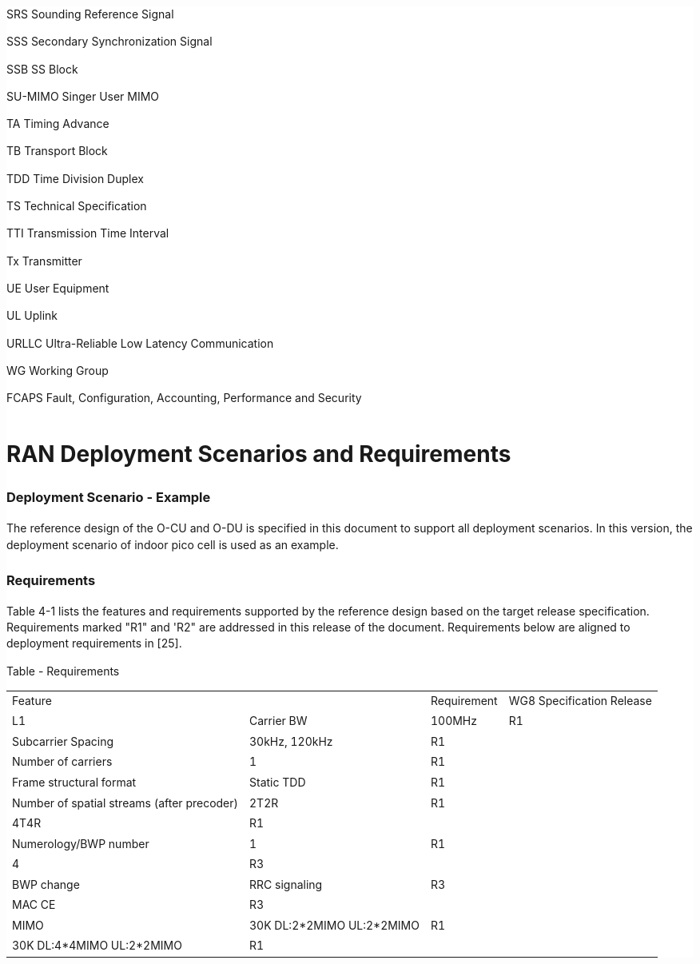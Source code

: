 SRS Sounding Reference Signal

SSS Secondary Synchronization Signal

SSB SS Block

SU-MIMO Singer User MIMO

TA Timing Advance

TB Transport Block

TDD Time Division Duplex

TS Technical Specification

TTI Transmission Time Interval

Tx Transmitter

UE User Equipment

UL Uplink

URLLC Ultra-Reliable Low Latency Communication

WG Working Group

FCAPS Fault, Configuration, Accounting, Performance and Security

# RAN Deployment Scenarios and Requirements

### Deployment Scenario - Example

The reference design of the O-CU and O-DU is specified in this document to support all deployment scenarios. In this version, the deployment scenario of indoor pico cell is used as an example.

### Requirements

Table 4-1 lists the features and requirements supported by the reference design based on the target release specification. Requirements marked "R1" and 'R2" are addressed in this release of the document. Requirements below are aligned to deployment requirements in [25].

Table - Requirements

|  |  |  |  |
| --- | --- | --- | --- |
| Feature | | Requirement | WG8 Specification Release |
| L1 | Carrier BW | 100MHz | R1 |
| Subcarrier Spacing | 30kHz, 120kHz | R1 |
| Number of carriers | 1 | R1 |
| Frame structural format | Static TDD | R1 |
| Number of spatial streams (after precoder) | 2T2R | R1 |
| 4T4R | R1 |
| Numerology/BWP number | 1 | R1 |
| 4 | R3 |
| BWP change | RRC signaling | R3 |
| MAC CE | R3 |
| MIMO | 30K   DL:2\*2MIMO   UL:2\*2MIMO | R1 |
| 30K DL:4\*4MIMO   UL:2\*2MIMO | R1 |